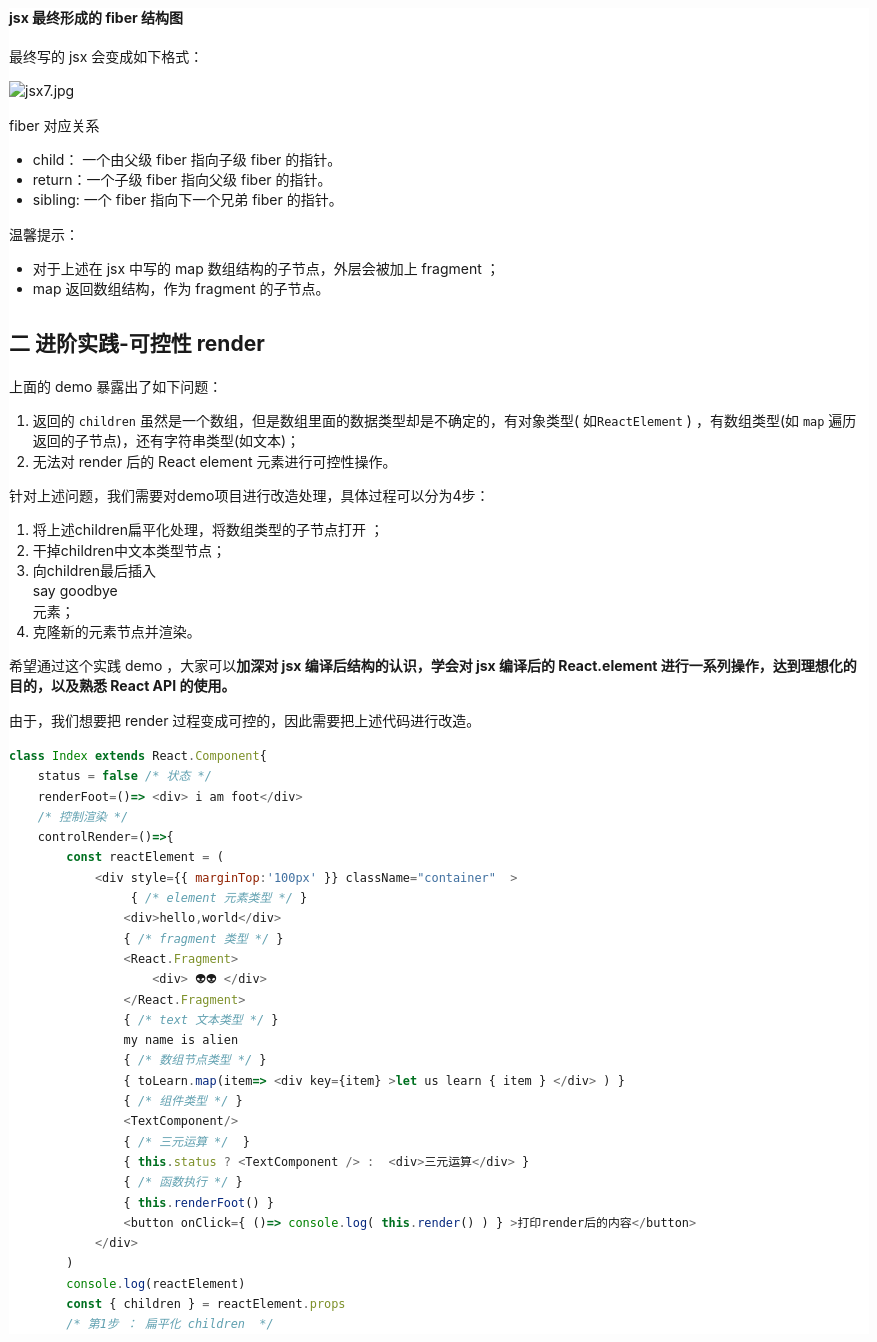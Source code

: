 #### jsx 最终形成的 fiber 结构图

最终写的 jsx 会变成如下格式：


![jsx7.jpg](https://p3-juejin.byteimg.com/tos-cn-i-k3u1fbpfcp/873f00b1255d4f5f8dac4954cf37dc9f~tplv-k3u1fbpfcp-watermark.image)

fiber 对应关系

*  child： 一个由父级 fiber 指向子级 fiber 的指针。
*  return：一个子级 fiber 指向父级 fiber 的指针。
*  sibling: 一个 fiber 指向下一个兄弟 fiber 的指针。

温馨提示：
* 对于上述在 jsx 中写的 map 数组结构的子节点，外层会被加上 fragment ；
* map 返回数组结构，作为 fragment 的子节点。

## 二 进阶实践-可控性 render

上面的 demo 暴露出了如下问题：

1. 返回的 `children` 虽然是一个数组，但是数组里面的数据类型却是不确定的，有对象类型( 如`ReactElement` ) ，有数组类型(如 `map` 遍历返回的子节点)，还有字符串类型(如文本)；
2. 无法对 render 后的 React element 元素进行可控性操作。

针对上述问题，我们需要对demo项目进行改造处理，具体过程可以分为4步：

1. 将上述children扁平化处理，将数组类型的子节点打开 ； 
2. 干掉children中文本类型节点；
3. 向children最后插入<div className="last" > say goodbye</div>元素；
4. 克隆新的元素节点并渲染。


希望通过这个实践 demo ，大家可以**加深对 jsx 编译后结构的认识，学会对 jsx 编译后的 React.element 进行一系列操作，达到理想化的目的，以及熟悉 React API 的使用。**

由于，我们想要把 render 过程变成可控的，因此需要把上述代码进行改造。

````js
class Index extends React.Component{
    status = false /* 状态 */
    renderFoot=()=> <div> i am foot</div>
    /* 控制渲染 */
    controlRender=()=>{
        const reactElement = (
            <div style={{ marginTop:'100px' }} className="container"  >   
                 { /* element 元素类型 */ }
                <div>hello,world</div>  
                { /* fragment 类型 */ }
                <React.Fragment>      
                    <div> 👽👽 </div>
                </React.Fragment>
                { /* text 文本类型 */ }
                my name is alien       
                { /* 数组节点类型 */ }
                { toLearn.map(item=> <div key={item} >let us learn { item } </div> ) } 
                { /* 组件类型 */ }
                <TextComponent/>  
                { /* 三元运算 */  }
                { this.status ? <TextComponent /> :  <div>三元运算</div> }  
                { /* 函数执行 */ } 
                { this.renderFoot() }  
                <button onClick={ ()=> console.log( this.render() ) } >打印render后的内容</button>
            </div>
        )
        console.log(reactElement)
        const { children } = reactElement.props
        /* 第1步 ： 扁平化 children  */
````